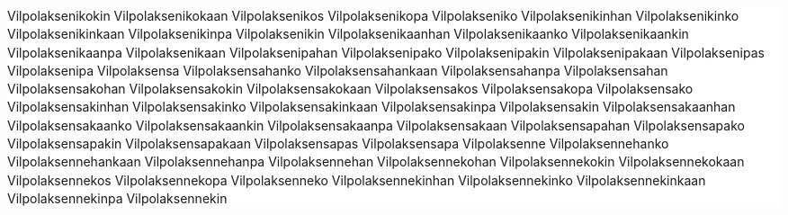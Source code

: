 Vilpolaksenikokin
Vilpolaksenikokaan
Vilpolaksenikos
Vilpolaksenikopa
Vilpolakseniko
Vilpolaksenikinhan
Vilpolaksenikinko
Vilpolaksenikinkaan
Vilpolaksenikinpa
Vilpolaksenikin
Vilpolaksenikaanhan
Vilpolaksenikaanko
Vilpolaksenikaankin
Vilpolaksenikaanpa
Vilpolaksenikaan
Vilpolaksenipahan
Vilpolaksenipako
Vilpolaksenipakin
Vilpolaksenipakaan
Vilpolaksenipas
Vilpolaksenipa
Vilpolaksensa
Vilpolaksensahanko
Vilpolaksensahankaan
Vilpolaksensahanpa
Vilpolaksensahan
Vilpolaksensakohan
Vilpolaksensakokin
Vilpolaksensakokaan
Vilpolaksensakos
Vilpolaksensakopa
Vilpolaksensako
Vilpolaksensakinhan
Vilpolaksensakinko
Vilpolaksensakinkaan
Vilpolaksensakinpa
Vilpolaksensakin
Vilpolaksensakaanhan
Vilpolaksensakaanko
Vilpolaksensakaankin
Vilpolaksensakaanpa
Vilpolaksensakaan
Vilpolaksensapahan
Vilpolaksensapako
Vilpolaksensapakin
Vilpolaksensapakaan
Vilpolaksensapas
Vilpolaksensapa
Vilpolaksenne
Vilpolaksennehanko
Vilpolaksennehankaan
Vilpolaksennehanpa
Vilpolaksennehan
Vilpolaksennekohan
Vilpolaksennekokin
Vilpolaksennekokaan
Vilpolaksennekos
Vilpolaksennekopa
Vilpolaksenneko
Vilpolaksennekinhan
Vilpolaksennekinko
Vilpolaksennekinkaan
Vilpolaksennekinpa
Vilpolaksennekin